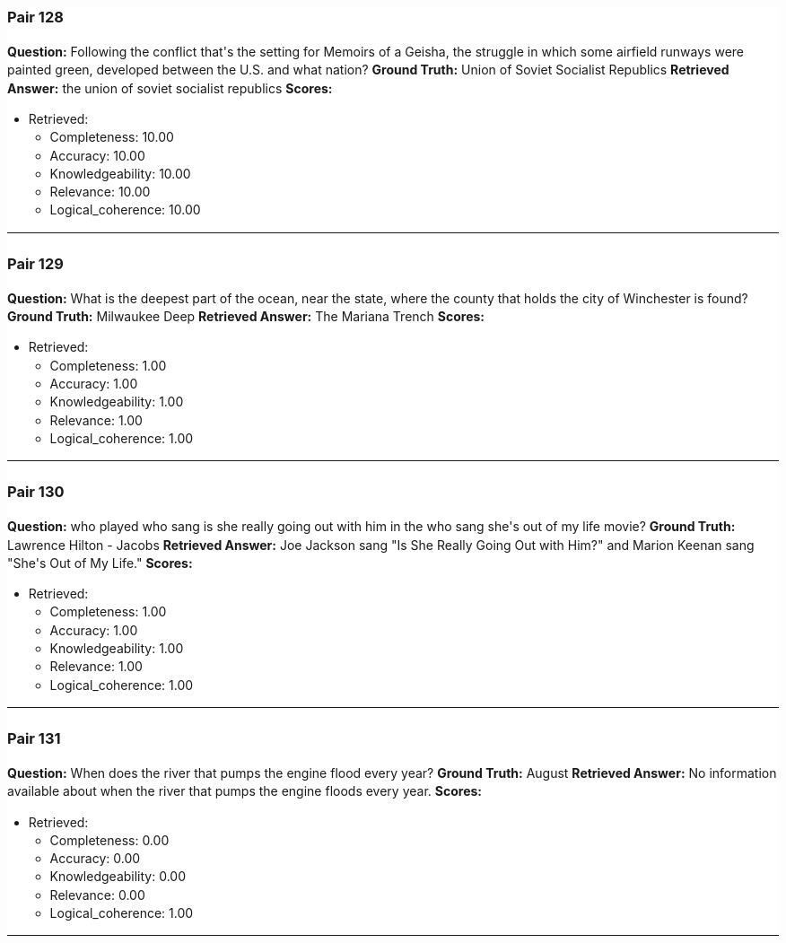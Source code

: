 
### Pair 128
**Question:** Following the conflict that's the setting for Memoirs of a Geisha, the struggle in which some airfield runways were painted green, developed between the U.S. and what nation?
**Ground Truth:** Union of Soviet Socialist Republics
**Retrieved Answer:** the union of soviet socialist republics
**Scores:**
- Retrieved:
  - Completeness: 10.00
  - Accuracy: 10.00
  - Knowledgeability: 10.00
  - Relevance: 10.00
  - Logical_coherence: 10.00

---

### Pair 129
**Question:** What is the deepest part of the ocean, near the state, where the county that holds the city of Winchester is found?
**Ground Truth:** Milwaukee Deep
**Retrieved Answer:** The Mariana Trench
**Scores:**
- Retrieved:
  - Completeness: 1.00
  - Accuracy: 1.00
  - Knowledgeability: 1.00
  - Relevance: 1.00
  - Logical_coherence: 1.00

---

### Pair 130
**Question:** who played who sang is she really going out with him in the who sang she's out of my life movie?
**Ground Truth:** Lawrence Hilton - Jacobs
**Retrieved Answer:** Joe Jackson sang "Is She Really Going Out with Him?" and Marion Keenan sang "She's Out of My Life."
**Scores:**
- Retrieved:
  - Completeness: 1.00
  - Accuracy: 1.00
  - Knowledgeability: 1.00
  - Relevance: 1.00
  - Logical_coherence: 1.00

---

### Pair 131
**Question:** When does the river that pumps the engine flood every year?
**Ground Truth:** August
**Retrieved Answer:** No information available about when the river that pumps the engine floods every year.
**Scores:**
- Retrieved:
  - Completeness: 0.00
  - Accuracy: 0.00
  - Knowledgeability: 0.00
  - Relevance: 0.00
  - Logical_coherence: 1.00

---